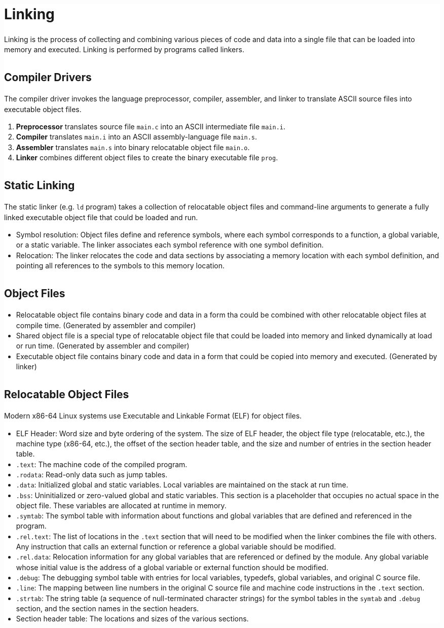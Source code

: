 # Linking

Linking is the process of collecting and combining various pieces of code and data into a single file that can be loaded into memory and executed. Linking is performed by programs called linkers.

## Compiler Drivers

The compiler driver invokes the language preprocessor, compiler, assembler, and linker to translate ASCII source files into executable object files.

1. **Preprocessor** translates source file `main.c` into an ASCII intermediate file `main.i`.
2. **Compiler** translates `main.i` into an ASCII assembly-language file `main.s`.
3. **Assembler** translates `main.s` into binary relocatable object file `main.o`.
4. **Linker** combines different object files to create the binary executable file `prog`.

## Static Linking

The static linker (e.g. `ld` program) takes a collection of relocatable object files and command-line arguments to generate a fully linked executable object file that could be loaded and run.

- Symbol resolution: Object files define and reference symbols, where each symbol corresponds to a function, a global variable, or a static variable. The linker associates each symbol reference with one symbol definition.
- Relocation: The linker relocates the code and data sections by associating a memory location with each symbol definition, and pointing all references to the symbols to this memory location.

## Object Files

- Relocatable object file contains binary code and data in a form tha could be combined with other relocatable object files at compile time. (Generated by assembler and compiler)
- Shared object file is a special type of relocatable object file that could be loaded into memory and linked dynamically at load or run time. (Generated by assembler and compiler)
- Executable object file contains binary code and data in a form that could be copied into memory and executed. (Generated by linker)

## Relocatable Object Files

Modern x86-64 Linux systems use Executable and Linkable Format (ELF) for object files.

- ELF Header: Word size and byte ordering of the system. The size of ELF header, the object file type (relocatable, etc.), the machine type (x86-64, etc.), the offset of the section header table, and the size and number of entries in the section header table.
- `.text`: The machine code of the compiled program.
- `.rodata`: Read-only data such as jump tables.
- `.data`: Initialized global and static variables. Local variables are maintained on the stack at run time.
- `.bss`: Uninitialized or zero-valued global and static variables. This section is a placeholder that occupies no actual space in the object file. These variables are allocated at runtime in memory.
- `.symtab`: The symbol table with information about functions and global variables that are defined and referenced in the program.
- `.rel.text`: The list of locations in the `.text` section that will need to be modified when the linker combines the file with others. Any instruction that calls an external function or reference a global variable should be modified.
- `.rel.data`: Relocation information for any global variables that are referenced or defined by the module. Any global variable whose initial value is the address of a global variable or external function should be modified.
- `.debug`: The debugging symbol table with entries for local variables, typedefs, global variables, and original C source file.
- `.line`: The mapping between line numbers in the original C source file and machine code instructions in the `.text` section.
- `.strtab`: The string table (a sequence of null-terminated character strings) for the symbol tables in the `symtab` and `.debug` section, and the section names in the section headers.
- Section header table: The locations and sizes of the various sections.